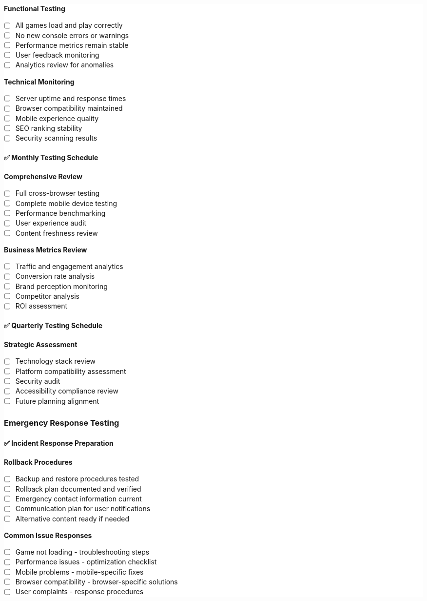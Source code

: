 **Functional Testing**
- [ ] All games load and play correctly
- [ ] No new console errors or warnings
- [ ] Performance metrics remain stable
- [ ] User feedback monitoring
- [ ] Analytics review for anomalies

**Technical Monitoring**
- [ ] Server uptime and response times
- [ ] Browser compatibility maintained
- [ ] Mobile experience quality
- [ ] SEO ranking stability
- [ ] Security scanning results

#### ✅ Monthly Testing Schedule

**Comprehensive Review**
- [ ] Full cross-browser testing
- [ ] Complete mobile device testing
- [ ] Performance benchmarking
- [ ] User experience audit
- [ ] Content freshness review

**Business Metrics Review**
- [ ] Traffic and engagement analytics
- [ ] Conversion rate analysis
- [ ] Brand perception monitoring
- [ ] Competitor analysis
- [ ] ROI assessment

#### ✅ Quarterly Testing Schedule

**Strategic Assessment**
- [ ] Technology stack review
- [ ] Platform compatibility assessment
- [ ] Security audit
- [ ] Accessibility compliance review
- [ ] Future planning alignment

### Emergency Response Testing

#### ✅ Incident Response Preparation

**Rollback Procedures**
- [ ] Backup and restore procedures tested
- [ ] Rollback plan documented and verified
- [ ] Emergency contact information current
- [ ] Communication plan for user notifications
- [ ] Alternative content ready if needed

**Common Issue Responses**
- [ ] Game not loading - troubleshooting steps
- [ ] Performance issues - optimization checklist
- [ ] Mobile problems - mobile-specific fixes
- [ ] Browser compatibility - browser-specific solutions
- [ ] User complaints - response procedures
